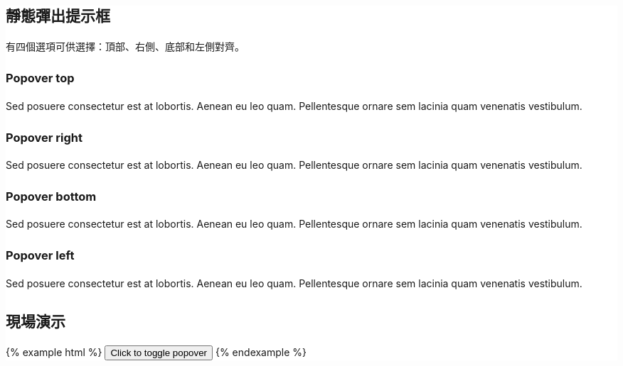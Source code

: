 ## 靜態彈出提示框

有四個選項可供選擇：頂部、右側、底部和左側對齊。


<div class="bd-example bd-example-popover-static">
  <div class="popover bs-popover-top bs-popover-top-docs">
    <div class="arrow"></div>
    <h3 class="popover-header">Popover top</h3>
    <div class="popover-body">
      <p>Sed posuere consectetur est at lobortis. Aenean eu leo quam. Pellentesque ornare sem lacinia quam venenatis vestibulum.</p>
    </div>
  </div>

  <div class="popover bs-popover-right bs-popover-right-docs">
    <div class="arrow"></div>
    <h3 class="popover-header">Popover right</h3>
    <div class="popover-body">
      <p>Sed posuere consectetur est at lobortis. Aenean eu leo quam. Pellentesque ornare sem lacinia quam venenatis vestibulum.</p>
    </div>
  </div>

  <div class="popover bs-popover-bottom bs-popover-bottom-docs">
    <div class="arrow"></div>
    <h3 class="popover-header">Popover bottom</h3>
    <div class="popover-body">
      <p>Sed posuere consectetur est at lobortis. Aenean eu leo quam. Pellentesque ornare sem lacinia quam venenatis vestibulum.</p>
    </div>
  </div>

  <div class="popover bs-popover-left bs-popover-left-docs">
    <div class="arrow"></div>
    <h3 class="popover-header">Popover left</h3>
    <div class="popover-body">
      <p>Sed posuere consectetur est at lobortis. Aenean eu leo quam. Pellentesque ornare sem lacinia quam venenatis vestibulum.</p>
    </div>
  </div>

  <div class="clearfix"></div>
</div>

## 現場演示

{% example html %}
<button type="button" class="btn btn-lg btn-danger" data-toggle="popover" title="Popover title" data-content="And here's some amazing content. It's very engaging. Right?">Click to toggle popover</button>
{% endexample %}
